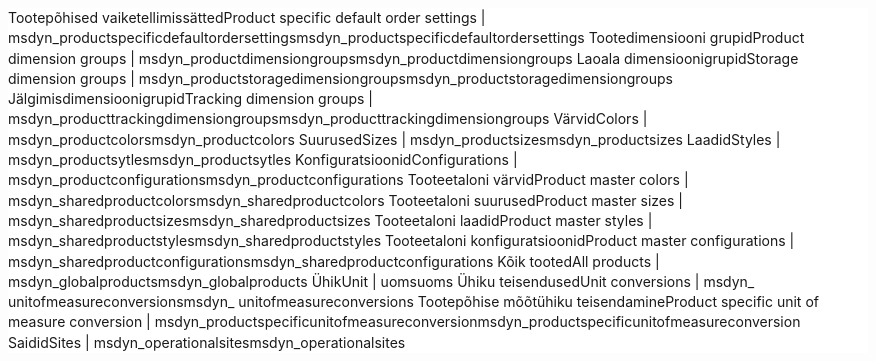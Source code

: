 <span data-ttu-id="e56ec-130">Tootepõhised vaiketellimissätted</span><span class="sxs-lookup"><span data-stu-id="e56ec-130">Product specific default order settings</span></span> | <span data-ttu-id="e56ec-131">msdyn_productspecificdefaultordersettings</span><span class="sxs-lookup"><span data-stu-id="e56ec-131">msdyn_productspecificdefaultordersettings</span></span>
<span data-ttu-id="e56ec-132">Tootedimensiooni grupid</span><span class="sxs-lookup"><span data-stu-id="e56ec-132">Product dimension groups</span></span> | <span data-ttu-id="e56ec-133">msdyn\_productdimensiongroups</span><span class="sxs-lookup"><span data-stu-id="e56ec-133">msdyn\_productdimensiongroups</span></span>
<span data-ttu-id="e56ec-134">Laoala dimensioonigrupid</span><span class="sxs-lookup"><span data-stu-id="e56ec-134">Storage dimension groups</span></span> | <span data-ttu-id="e56ec-135">msdyn\_productstoragedimensiongroups</span><span class="sxs-lookup"><span data-stu-id="e56ec-135">msdyn\_productstoragedimensiongroups</span></span>
<span data-ttu-id="e56ec-136">Jälgimisdimensioonigrupid</span><span class="sxs-lookup"><span data-stu-id="e56ec-136">Tracking dimension groups</span></span> | <span data-ttu-id="e56ec-137">msdyn\_producttrackingdimensiongroups</span><span class="sxs-lookup"><span data-stu-id="e56ec-137">msdyn\_producttrackingdimensiongroups</span></span>
<span data-ttu-id="e56ec-138">Värvid</span><span class="sxs-lookup"><span data-stu-id="e56ec-138">Colors</span></span> | <span data-ttu-id="e56ec-139">msdyn\_productcolors</span><span class="sxs-lookup"><span data-stu-id="e56ec-139">msdyn\_productcolors</span></span>
<span data-ttu-id="e56ec-140">Suurused</span><span class="sxs-lookup"><span data-stu-id="e56ec-140">Sizes</span></span> | <span data-ttu-id="e56ec-141">msdyn\_productsizes</span><span class="sxs-lookup"><span data-stu-id="e56ec-141">msdyn\_productsizes</span></span>
<span data-ttu-id="e56ec-142">Laadid</span><span class="sxs-lookup"><span data-stu-id="e56ec-142">Styles</span></span> | <span data-ttu-id="e56ec-143">msdyn\_productsytles</span><span class="sxs-lookup"><span data-stu-id="e56ec-143">msdyn\_productsytles</span></span>
<span data-ttu-id="e56ec-144">Konfiguratsioonid</span><span class="sxs-lookup"><span data-stu-id="e56ec-144">Configurations</span></span> | <span data-ttu-id="e56ec-145">msdyn\_productconfigurations</span><span class="sxs-lookup"><span data-stu-id="e56ec-145">msdyn\_productconfigurations</span></span>
<span data-ttu-id="e56ec-146">Tooteetaloni värvid</span><span class="sxs-lookup"><span data-stu-id="e56ec-146">Product master colors</span></span> | <span data-ttu-id="e56ec-147">msdyn_sharedproductcolors</span><span class="sxs-lookup"><span data-stu-id="e56ec-147">msdyn_sharedproductcolors</span></span>
<span data-ttu-id="e56ec-148">Tooteetaloni suurused</span><span class="sxs-lookup"><span data-stu-id="e56ec-148">Product master sizes</span></span> | <span data-ttu-id="e56ec-149">msdyn_sharedproductsizes</span><span class="sxs-lookup"><span data-stu-id="e56ec-149">msdyn_sharedproductsizes</span></span>
<span data-ttu-id="e56ec-150">Tooteetaloni laadid</span><span class="sxs-lookup"><span data-stu-id="e56ec-150">Product master styles</span></span> | <span data-ttu-id="e56ec-151">msdyn_sharedproductstyles</span><span class="sxs-lookup"><span data-stu-id="e56ec-151">msdyn_sharedproductstyles</span></span>
<span data-ttu-id="e56ec-152">Tooteetaloni konfiguratsioonid</span><span class="sxs-lookup"><span data-stu-id="e56ec-152">Product master configurations</span></span> | <span data-ttu-id="e56ec-153">msdyn_sharedproductconfigurations</span><span class="sxs-lookup"><span data-stu-id="e56ec-153">msdyn_sharedproductconfigurations</span></span>
<span data-ttu-id="e56ec-154">Kõik tooted</span><span class="sxs-lookup"><span data-stu-id="e56ec-154">All products</span></span> | <span data-ttu-id="e56ec-155">msdyn_globalproducts</span><span class="sxs-lookup"><span data-stu-id="e56ec-155">msdyn_globalproducts</span></span>
<span data-ttu-id="e56ec-156">Ühik</span><span class="sxs-lookup"><span data-stu-id="e56ec-156">Unit</span></span> | <span data-ttu-id="e56ec-157">uoms</span><span class="sxs-lookup"><span data-stu-id="e56ec-157">uoms</span></span>
<span data-ttu-id="e56ec-158">Ühiku teisendused</span><span class="sxs-lookup"><span data-stu-id="e56ec-158">Unit conversions</span></span> | <span data-ttu-id="e56ec-159">msdyn_ unitofmeasureconversions</span><span class="sxs-lookup"><span data-stu-id="e56ec-159">msdyn_ unitofmeasureconversions</span></span>
<span data-ttu-id="e56ec-160">Tootepõhise mõõtühiku teisendamine</span><span class="sxs-lookup"><span data-stu-id="e56ec-160">Product specific unit of measure conversion</span></span> | <span data-ttu-id="e56ec-161">msdyn_productspecificunitofmeasureconversion</span><span class="sxs-lookup"><span data-stu-id="e56ec-161">msdyn_productspecificunitofmeasureconversion</span></span>
<span data-ttu-id="e56ec-162">Saidid</span><span class="sxs-lookup"><span data-stu-id="e56ec-162">Sites</span></span> | <span data-ttu-id="e56ec-163">msdyn\_operationalsites</span><span class="sxs-lookup"><span data-stu-id="e56ec-163">msdyn\_operationalsites</span></span>
